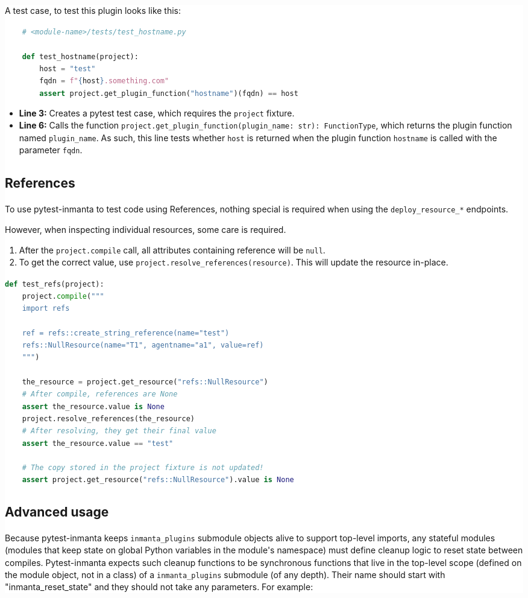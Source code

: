 
A test case, to test this plugin looks like this:

```python class: {.line-numbers}
    # <module-name>/tests/test_hostname.py

    def test_hostname(project):
        host = "test"
        fqdn = f"{host}.something.com"
        assert project.get_plugin_function("hostname")(fqdn) == host
```


* **Line 3:** Creates a pytest test case, which requires the `project` fixture.
* **Line 6:** Calls the function `project.get_plugin_function(plugin_name: str): FunctionType`, which returns the plugin
  function named `plugin_name`. As such, this line tests whether `host` is returned when the plugin function
  `hostname` is called with the parameter `fqdn`.

## References

To use pytest-inmanta to test code using References, nothing special is required when using the `deploy_resource_*` endpoints.

However, when inspecting individual resources, some care is required. 
1. After the `project.compile` call, all attributes containing reference will be `null`.
2. To get the correct value, use `project.resolve_references(resource)`. This will update the resource in-place.


```python
def test_refs(project):
    project.compile("""
    import refs

    ref = refs::create_string_reference(name="test")
    refs::NullResource(name="T1", agentname="a1", value=ref)
    """)

    the_resource = project.get_resource("refs::NullResource")
    # After compile, references are None
    assert the_resource.value is None
    project.resolve_references(the_resource)
    # After resolving, they get their final value
    assert the_resource.value == "test"

    # The copy stored in the project fixture is not updated!
    assert project.get_resource("refs::NullResource").value is None
```

## Advanced usage

Because pytest-inmanta keeps `inmanta_plugins` submodule objects alive to support top-level imports, any stateful modules
(modules that keep state on global Python variables in the module's namespace) must define cleanup logic to reset state between
compiles. Pytest-inmanta expects such cleanup functions to be synchronous functions that live in the top-level scope (defined
on the module object, not in a class) of a `inmanta_plugins` submodule (of any depth). Their name should start with
"inmanta\_reset\_state" and they should not take any parameters. For example:
